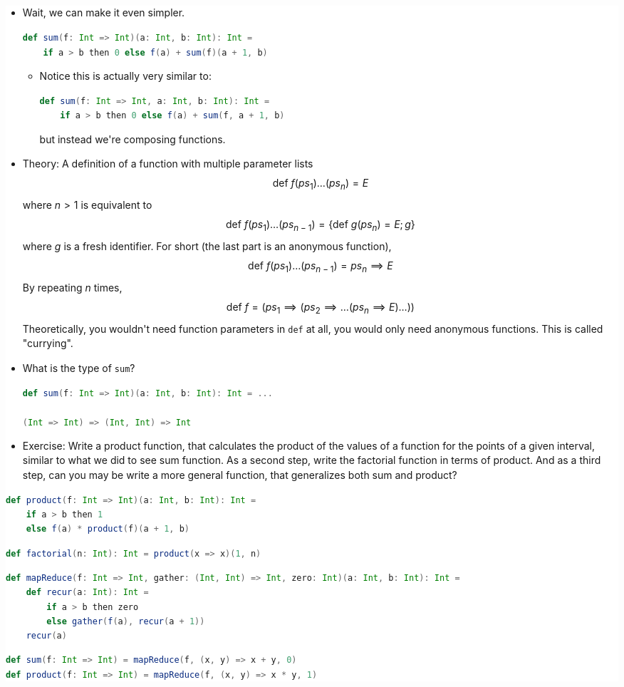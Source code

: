 - Wait, we can make it even simpler.
    ```scala
    def sum(f: Int => Int)(a: Int, b: Int): Int =
        if a > b then 0 else f(a) + sum(f)(a + 1, b)
    ```
    - Notice this is actually very similar to:
        ```scala
        def sum(f: Int => Int, a: Int, b: Int): Int =
            if a > b then 0 else f(a) + sum(f, a + 1, b)
        ```
        but instead we're composing functions.

- Theory:
A definition of a function with multiple parameter lists
$$ \text{def } f(ps_1)\ldots(ps_n) = E $$
where $n>1$ is equivalent to
$$ \text{def } f(ps_1)\ldots(ps_{n-1}) = \{\text{def } g(ps_n) = E; g\} $$
where $g$ is a fresh identifier. For short (the last part is an anonymous function),
$$ \text{def } f(ps_1)\ldots(ps_{n-1}) = ps_n \implies E $$
By repeating $n$ times,
$$ \text{def } f = (ps_1 \implies (ps_2 \implies \ldots (ps_n \implies E)\ldots)) $$
Theoretically, you wouldn't need function parameters in `def` at all, you would only need anonymous functions. This is called "currying".

- What is the type of `sum`?
    ```scala
    def sum(f: Int => Int)(a: Int, b: Int): Int = ...

    (Int => Int) => (Int, Int) => Int
    ```

- Exercise: Write a product function, that calculates the product of the values of a function for the points of a given interval, similar to what we did to see sum function. As a second step, write the factorial function in terms of product. And as a third step, can you may be write a more general function, that generalizes both sum and product? 

```scala
def product(f: Int => Int)(a: Int, b: Int): Int =
    if a > b then 1
    else f(a) * product(f)(a + 1, b)
```

```scala
def factorial(n: Int): Int = product(x => x)(1, n)
```

    
```scala
def mapReduce(f: Int => Int, gather: (Int, Int) => Int, zero: Int)(a: Int, b: Int): Int = 
    def recur(a: Int): Int = 
        if a > b then zero
        else gather(f(a), recur(a + 1))
    recur(a)
```

```scala
def sum(f: Int => Int) = mapReduce(f, (x, y) => x + y, 0)
def product(f: Int => Int) = mapReduce(f, (x, y) => x * y, 1)
```
